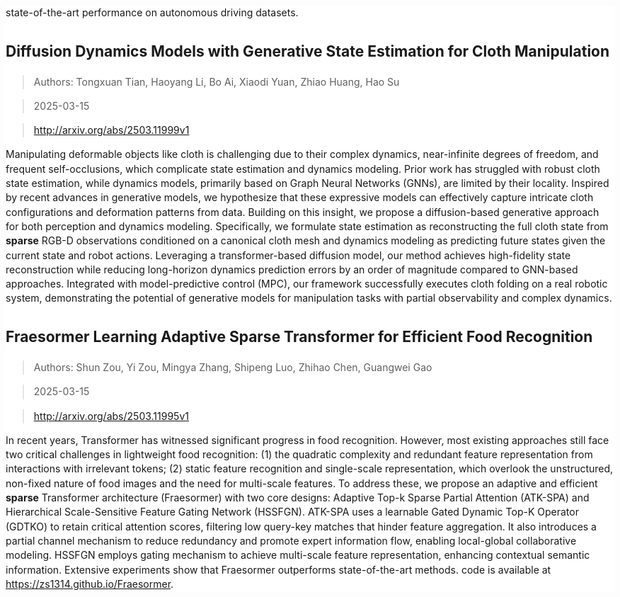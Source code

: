 state-of-the-art performance on autonomous driving datasets.


## Diffusion Dynamics Models with Generative State Estimation for Cloth Manipulation

>Authors: Tongxuan Tian, Haoyang Li, Bo Ai, Xiaodi Yuan, Zhiao Huang, Hao Su

>2025-03-15

> http://arxiv.org/abs/2503.11999v1

Manipulating deformable objects like cloth is challenging due to their
complex dynamics, near-infinite degrees of freedom, and frequent
self-occlusions, which complicate state estimation and dynamics modeling. Prior
work has struggled with robust cloth state estimation, while dynamics models,
primarily based on Graph Neural Networks (GNNs), are limited by their locality.
Inspired by recent advances in generative models, we hypothesize that these
expressive models can effectively capture intricate cloth configurations and
deformation patterns from data. Building on this insight, we propose a
diffusion-based generative approach for both perception and dynamics modeling.
Specifically, we formulate state estimation as reconstructing the full cloth
state from **sparse** RGB-D observations conditioned on a canonical cloth mesh and
dynamics modeling as predicting future states given the current state and robot
actions. Leveraging a transformer-based diffusion model, our method achieves
high-fidelity state reconstruction while reducing long-horizon dynamics
prediction errors by an order of magnitude compared to GNN-based approaches.
Integrated with model-predictive control (MPC), our framework successfully
executes cloth folding on a real robotic system, demonstrating the potential of
generative models for manipulation tasks with partial observability and complex
dynamics.


## Fraesormer Learning Adaptive Sparse Transformer for Efficient Food Recognition

>Authors: Shun Zou, Yi Zou, Mingya Zhang, Shipeng Luo, Zhihao Chen, Guangwei Gao

>2025-03-15

> http://arxiv.org/abs/2503.11995v1

In recent years, Transformer has witnessed significant progress in food
recognition. However, most existing approaches still face two critical
challenges in lightweight food recognition: (1) the quadratic complexity and
redundant feature representation from interactions with irrelevant tokens; (2)
static feature recognition and single-scale representation, which overlook the
unstructured, non-fixed nature of food images and the need for multi-scale
features. To address these, we propose an adaptive and efficient **sparse**
Transformer architecture (Fraesormer) with two core designs: Adaptive Top-k
Sparse Partial Attention (ATK-SPA) and Hierarchical Scale-Sensitive Feature
Gating Network (HSSFGN). ATK-SPA uses a learnable Gated Dynamic Top-K Operator
(GDTKO) to retain critical attention scores, filtering low query-key matches
that hinder feature aggregation. It also introduces a partial channel mechanism
to reduce redundancy and promote expert information flow, enabling local-global
collaborative modeling. HSSFGN employs gating mechanism to achieve multi-scale
feature representation, enhancing contextual semantic information. Extensive
experiments show that Fraesormer outperforms state-of-the-art methods. code is
available at https://zs1314.github.io/Fraesormer.
